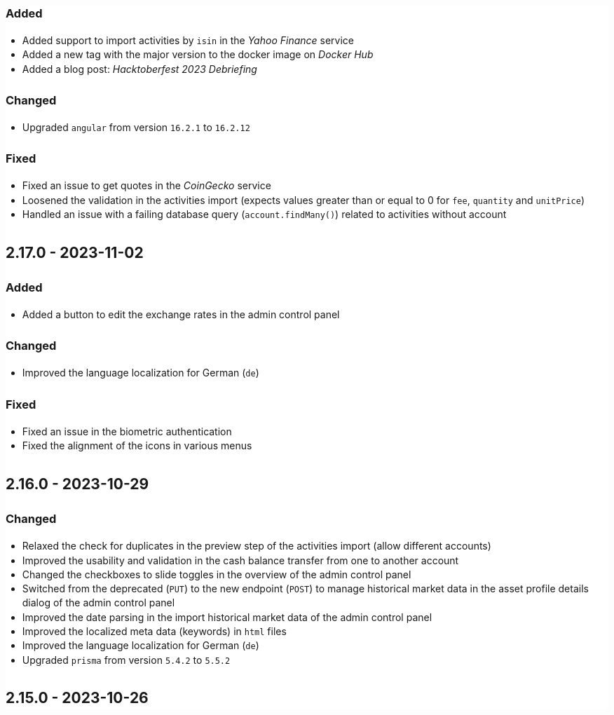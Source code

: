### Added

- Added support to import activities by `isin` in the _Yahoo Finance_ service
- Added a new tag with the major version to the docker image on _Docker Hub_
- Added a blog post: _Hacktoberfest 2023 Debriefing_

### Changed

- Upgraded `angular` from version `16.2.1` to `16.2.12`

### Fixed

- Fixed an issue to get quotes in the _CoinGecko_ service
- Loosened the validation in the activities import (expects values greater than or equal to 0 for `fee`, `quantity` and `unitPrice`)
- Handled an issue with a failing database query (`account.findMany()`) related to activities without account

## 2.17.0 - 2023-11-02

### Added

- Added a button to edit the exchange rates in the admin control panel

### Changed

- Improved the language localization for German (`de`)

### Fixed

- Fixed an issue in the biometric authentication
- Fixed the alignment of the icons in various menus

## 2.16.0 - 2023-10-29

### Changed

- Relaxed the check for duplicates in the preview step of the activities import (allow different accounts)
- Improved the usability and validation in the cash balance transfer from one to another account
- Changed the checkboxes to slide toggles in the overview of the admin control panel
- Switched from the deprecated (`PUT`) to the new endpoint (`POST`) to manage historical market data in the asset profile details dialog of the admin control panel
- Improved the date parsing in the import historical market data of the admin control panel
- Improved the localized meta data (keywords) in `html` files
- Improved the language localization for German (`de`)
- Upgraded `prisma` from version `5.4.2` to `5.5.2`

## 2.15.0 - 2023-10-26
